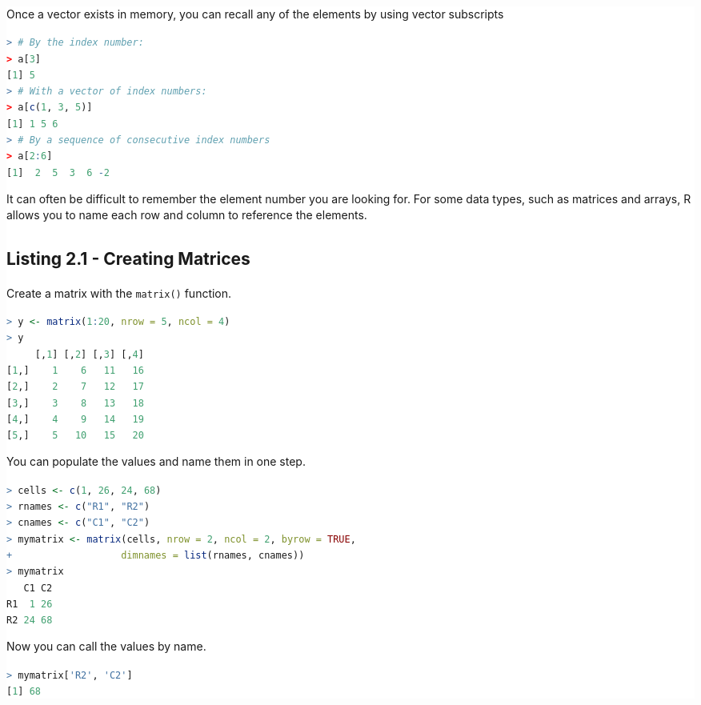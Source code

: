 Once a vector exists in memory,
you can recall any of the elements
by using vector subscripts

```R
> # By the index number:
> a[3]
[1] 5
> # With a vector of index numbers:
> a[c(1, 3, 5)]
[1] 1 5 6
> # By a sequence of consecutive index numbers
> a[2:6]
[1]  2  5  3  6 -2
```

It can often be difficult to remember the element number
you are looking for.
For some data types, such as matrices and arrays,
R allows you to name each row and column
to reference the elements.


## Listing 2.1 - Creating Matrices

Create a matrix with the ```matrix()``` function.
```R
> y <- matrix(1:20, nrow = 5, ncol = 4)
> y
     [,1] [,2] [,3] [,4]
[1,]    1    6   11   16
[2,]    2    7   12   17
[3,]    3    8   13   18
[4,]    4    9   14   19
[5,]    5   10   15   20
```

You can populate the values and name them in one step.

```R
> cells <- c(1, 26, 24, 68)
> rnames <- c("R1", "R2")
> cnames <- c("C1", "C2")
> mymatrix <- matrix(cells, nrow = 2, ncol = 2, byrow = TRUE,
+                   dimnames = list(rnames, cnames))
> mymatrix
   C1 C2
R1  1 26
R2 24 68
```

Now you can call the values by name.
```R
> mymatrix['R2', 'C2']
[1] 68
```
